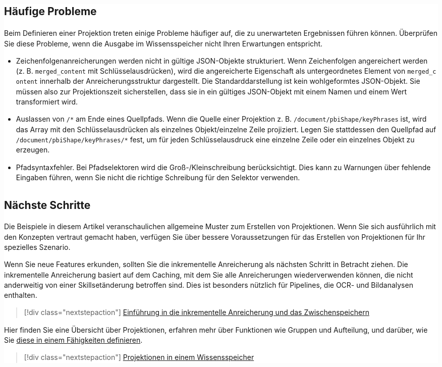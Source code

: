 ## <a name="common-issues"></a>Häufige Probleme

Beim Definieren einer Projektion treten einige Probleme häufiger auf, die zu unerwarteten Ergebnissen führen können. Überprüfen Sie diese Probleme, wenn die Ausgabe im Wissensspeicher nicht Ihren Erwartungen entspricht.

+ Zeichenfolgenanreicherungen werden nicht in gültige JSON-Objekte strukturiert. Wenn Zeichenfolgen angereichert werden (z. B. `merged_content` mit Schlüsselausdrücken), wird die angereicherte Eigenschaft als untergeordnetes Element von `merged_content` innerhalb der Anreicherungsstruktur dargestellt. Die Standarddarstellung ist kein wohlgeformtes JSON-Objekt. Sie müssen also zur Projektionszeit sicherstellen, dass sie in ein gültiges JSON-Objekt mit einem Namen und einem Wert transformiert wird.

+ Auslassen von ```/*``` am Ende eines Quellpfads. Wenn die Quelle einer Projektion z. B. `/document/pbiShape/keyPhrases` ist, wird das Array mit den Schlüsselausdrücken als einzelnes Objekt/einzelne Zeile projiziert. Legen Sie stattdessen den Quellpfad auf `/document/pbiShape/keyPhrases/*` fest, um für jeden Schlüsselausdruck eine einzelne Zeile oder ein einzelnes Objekt zu erzeugen.

+ Pfadsyntaxfehler. Bei Pfadselektoren wird die Groß-/Kleinschreibung berücksichtigt. Dies kann zu Warnungen über fehlende Eingaben führen, wenn Sie nicht die richtige Schreibung für den Selektor verwenden.

## <a name="next-steps"></a>Nächste Schritte

Die Beispiele in diesem Artikel veranschaulichen allgemeine Muster zum Erstellen von Projektionen. Wenn Sie sich ausführlich mit den Konzepten vertraut gemacht haben, verfügen Sie über bessere Voraussetzungen für das Erstellen von Projektionen für Ihr spezielles Szenario.

Wenn Sie neue Features erkunden, sollten Sie die inkrementelle Anreicherung als nächsten Schritt in Betracht ziehen. Die inkrementelle Anreicherung basiert auf dem Caching, mit dem Sie alle Anreicherungen wiederverwenden können, die nicht anderweitig von einer Skillsetänderung betroffen sind. Dies ist besonders nützlich für Pipelines, die OCR- und Bildanalysen enthalten.

> [!div class="nextstepaction"]
> [Einführung in die inkrementelle Anreicherung und das Zwischenspeichern](cognitive-search-incremental-indexing-conceptual.md)

Hier finden Sie eine Übersicht über Projektionen, erfahren mehr über Funktionen wie Gruppen und Aufteilung, und darüber, wie Sie [diese in einem Fähigkeiten definieren](knowledge-store-projection-overview.md).

> [!div class="nextstepaction"]
> [Projektionen in einem Wissensspeicher](knowledge-store-projection-overview.md)